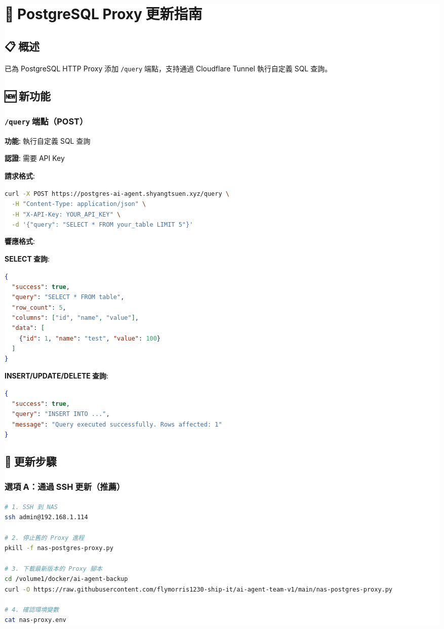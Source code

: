 # 🔄 PostgreSQL Proxy 更新指南

## 📋 概述

已為 PostgreSQL HTTP Proxy 添加 `/query` 端點，支持通過 Cloudflare Tunnel 執行自定義 SQL 查詢。

## 🆕 新功能

### `/query` 端點（POST）

**功能**: 執行自定義 SQL 查詢

**認證**: 需要 API Key

**請求格式**:
```bash
curl -X POST https://postgres-ai-agent.shyangtsuen.xyz/query \
  -H "Content-Type: application/json" \
  -H "X-API-Key: YOUR_API_KEY" \
  -d '{"query": "SELECT * FROM your_table LIMIT 5"}'
```

**響應格式**:

**SELECT 查詢**:
```json
{
  "success": true,
  "query": "SELECT * FROM table",
  "row_count": 5,
  "columns": ["id", "name", "value"],
  "data": [
    {"id": 1, "name": "test", "value": 100}
  ]
}
```

**INSERT/UPDATE/DELETE 查詢**:
```json
{
  "success": true,
  "query": "INSERT INTO ...",
  "message": "Query executed successfully. Rows affected: 1"
}
```

## 🔄 更新步驟

### 選項 A：通過 SSH 更新（推薦）

```bash
# 1. SSH 到 NAS
ssh admin@192.168.1.114

# 2. 停止舊的 Proxy 進程
pkill -f nas-postgres-proxy.py

# 3. 下載最新版本的 Proxy 腳本
cd /volume1/docker/ai-agent-backup
curl -O https://raw.githubusercontent.com/flymorris1230-ship-it/ai-agent-team-v1/main/nas-postgres-proxy.py

# 4. 確認環境變數
cat nas-proxy.env
```